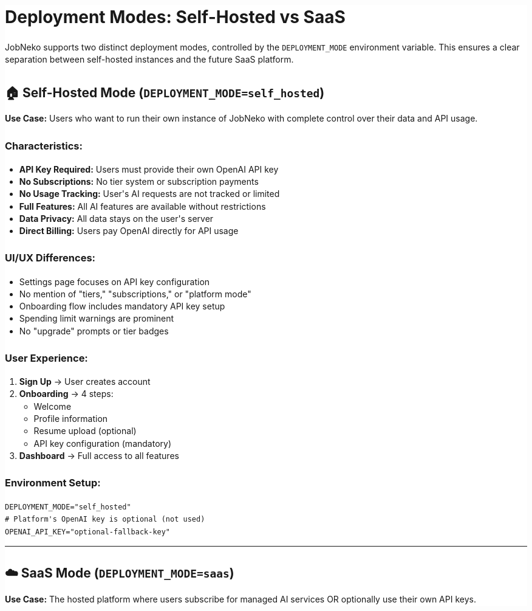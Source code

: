 # Deployment Modes: Self-Hosted vs SaaS

JobNeko supports two distinct deployment modes, controlled by the `DEPLOYMENT_MODE` environment variable. This ensures a clear separation between self-hosted instances and the future SaaS platform.

## 🏠 Self-Hosted Mode (`DEPLOYMENT_MODE=self_hosted`)

**Use Case:** Users who want to run their own instance of JobNeko with complete control over their data and API usage.

### Characteristics:

- **API Key Required:** Users must provide their own OpenAI API key
- **No Subscriptions:** No tier system or subscription payments
- **No Usage Tracking:** User's AI requests are not tracked or limited
- **Full Features:** All AI features are available without restrictions
- **Data Privacy:** All data stays on the user's server
- **Direct Billing:** Users pay OpenAI directly for API usage

### UI/UX Differences:

- Settings page focuses on API key configuration
- No mention of "tiers," "subscriptions," or "platform mode"
- Onboarding flow includes mandatory API key setup
- Spending limit warnings are prominent
- No "upgrade" prompts or tier badges

### User Experience:

1. **Sign Up** → User creates account
2. **Onboarding** → 4 steps:
   - Welcome
   - Profile information
   - Resume upload (optional)
   - API key configuration (mandatory)
3. **Dashboard** → Full access to all features

### Environment Setup:

```env
DEPLOYMENT_MODE="self_hosted"
# Platform's OpenAI key is optional (not used)
OPENAI_API_KEY="optional-fallback-key"
```

---

## ☁️ SaaS Mode (`DEPLOYMENT_MODE=saas`)

**Use Case:** The hosted platform where users subscribe for managed AI services OR optionally use their own API keys.
